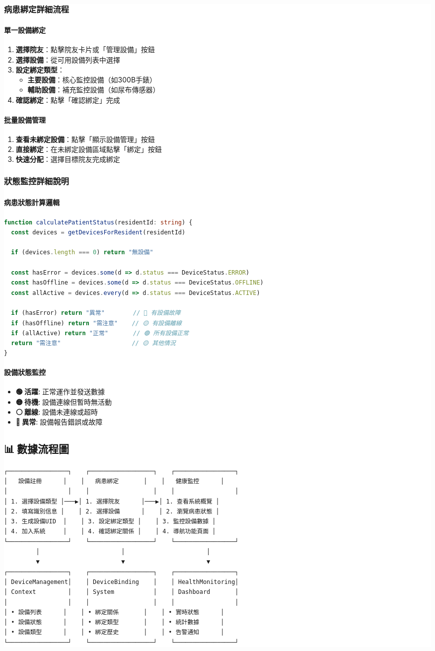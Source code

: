 ### **病患綁定詳細流程**

#### **單一設備綁定**
1. **選擇院友**：點擊院友卡片或「管理設備」按鈕
2. **選擇設備**：從可用設備列表中選擇
3. **設定綁定類型**：
   - **主要設備**：核心監控設備（如300B手錶）
   - **輔助設備**：補充監控設備（如尿布傳感器）
4. **確認綁定**：點擊「確認綁定」完成

#### **批量設備管理**
1. **查看未綁定設備**：點擊「顯示設備管理」按鈕
2. **直接綁定**：在未綁定設備區域點擊「綁定」按鈕
3. **快速分配**：選擇目標院友完成綁定

### **狀態監控詳細說明**

#### **病患狀態計算邏輯**
```typescript
function calculatePatientStatus(residentId: string) {
  const devices = getDevicesForResident(residentId)

  if (devices.length === 0) return "無設備"

  const hasError = devices.some(d => d.status === DeviceStatus.ERROR)
  const hasOffline = devices.some(d => d.status === DeviceStatus.OFFLINE)
  const allActive = devices.every(d => d.status === DeviceStatus.ACTIVE)

  if (hasError) return "異常"        // 🔴 有設備故障
  if (hasOffline) return "需注意"    // 🟡 有設備離線
  if (allActive) return "正常"       // 🟢 所有設備正常
  return "需注意"                    // 🟡 其他情況
}
```

#### **設備狀態監控**
- **🟢 活躍**: 正常運作並發送數據
- **🟡 待機**: 設備連線但暫時無活動
- **⚪ 離線**: 設備未連線或超時
- **🔴 異常**: 設備報告錯誤或故障

## 📊 **數據流程圖**

```
┌─────────────────┐    ┌──────────────────┐    ┌─────────────────┐
│   設備註冊      │    │   病患綁定       │    │   健康監控      │
│                 │    │                  │    │                 │
│ 1. 選擇設備類型 │───▶│ 1. 選擇院友      │───▶│ 1. 查看系統概覽 │
│ 2. 填寫識別信息 │    │ 2. 選擇設備      │    │ 2. 瀏覽病患狀態 │
│ 3. 生成設備UID  │    │ 3. 設定綁定類型 │    │ 3. 監控設備數據 │
│ 4. 加入系統     │    │ 4. 確認綁定關係 │    │ 4. 導航功能頁面 │
└─────────────────┘    └──────────────────┘    └─────────────────┘
         │                       │                       │
         ▼                       ▼                       ▼
┌─────────────────┐    ┌──────────────────┐    ┌─────────────────┐
│ DeviceManagement│    │ DeviceBinding    │    │ HealthMonitoring│
│ Context         │    │ System           │    │ Dashboard       │
│                 │    │                  │    │                 │
│ • 設備列表      │    │ • 綁定關係       │    │ • 實時狀態      │
│ • 設備狀態      │    │ • 綁定類型       │    │ • 統計數據      │
│ • 設備類型      │    │ • 綁定歷史       │    │ • 告警通知      │
└─────────────────┘    └──────────────────┘    └─────────────────┘
```
